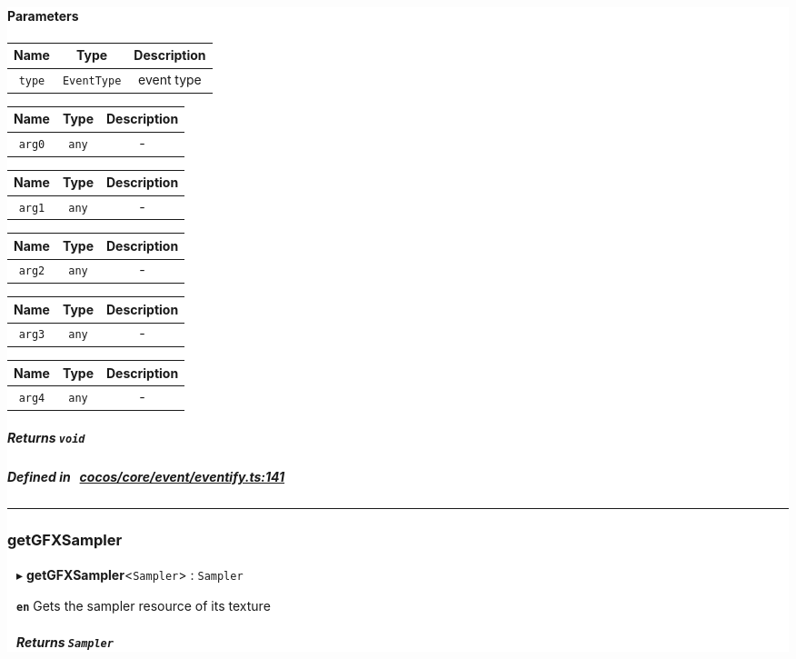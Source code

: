 #### Parameters

| Name | Type | Description |
| :------: | :------: | :------: |
| `type` | `EventType` | event type  |

| Name | Type | Description |
| :------: | :------: | :------: |
| `arg0` | `any` | - |

| Name | Type | Description |
| :------: | :------: | :------: |
| `arg1` | `any` | - |

| Name | Type | Description |
| :------: | :------: | :------: |
| `arg2` | `any` | - |

| Name | Type | Description |
| :------: | :------: | :------: |
| `arg3` | `any` | - |

| Name | Type | Description |
| :------: | :------: | :------: |
| `arg4` | `any` | - |



##### Returns `void`




</div>

##### Defined in &nbsp;   [cocos/core/event/eventify.ts:141](https://github.com/cocos-creator/engine/blob/c7bf6b8a9/cocos/core/event/eventify.ts#L141)&nbsp;
___
### getGFXSampler
<div style="margin-left: 10px;">

▸   **getGFXSampler**<`Sampler`\> : `Sampler`




**`en`** Gets the sampler resource of its texture









##### Returns `Sampler`
